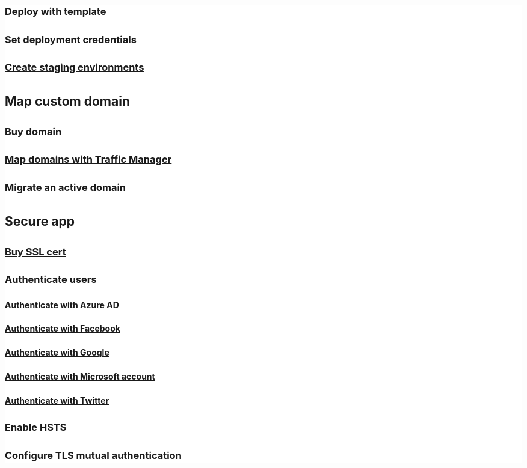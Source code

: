 ### [Deploy with template](../../app-service-web/app-service-deploy-complex-application-predictably.md?toc=%2fazure%2fapp-service%2fcontainers%2ftoc.json)
### [Set deployment credentials](../../app-service-web/app-service-deployment-credentials.md?toc=%2fazure%2fapp-service%2fcontainers%2ftoc.json)
### [Create staging environments](../../app-service-web/web-sites-staged-publishing.md?toc=%2fazure%2fapp-service%2fcontainers%2ftoc.json)

## Map custom domain
### [Buy domain](../../app-service-web/custom-dns-web-site-buydomains-web-app.md?toc=%2fazure%2fapp-service%2fcontainers%2ftoc.json)
### [Map domains with Traffic Manager](../../app-service-web/web-sites-traffic-manager-custom-domain-name.md?toc=%2fazure%2fapp-service%2fcontainers%2ftoc.json)
### [Migrate an active domain](../../app-service-web/app-service-custom-domain-name-migrate.md?toc=%2fazure%2fapp-service%2fcontainers%2ftoc.json)

## Secure app
### [Buy SSL cert](../../app-service-web/web-sites-purchase-ssl-web-site.md?toc=%2fazure%2fapp-service%2fcontainers%2ftoc.json)
### Authenticate users
#### [Authenticate with Azure AD](../../app-service-mobile/app-service-mobile-how-to-configure-active-directory-authentication.md?toc=%2fazure%2fapp-service%2fcontainers%2ftoc.json)
#### [Authenticate with Facebook](../../app-service-mobile/app-service-mobile-how-to-configure-facebook-authentication.md?toc=%2fazure%2fapp-service%2fcontainers%2ftoc.json)
#### [Authenticate with Google](../../app-service-mobile/app-service-mobile-how-to-configure-google-authentication.md?toc=%2fazure%2fapp-service%2fcontainers%2ftoc.json)
#### [Authenticate with Microsoft account](../../app-service-mobile/app-service-mobile-how-to-configure-microsoft-authentication.md?toc=%2fazure%2fapp-service%2fcontainers%2ftoc.json)
#### [Authenticate with Twitter](../../app-service-mobile/app-service-mobile-how-to-configure-twitter-authentication.md?toc=%2fazure%2fapp-service%2fcontainers%2ftoc.json)
### Enable HSTS
### [Configure TLS mutual authentication](../../app-service-web/app-service-web-configure-tls-mutual-auth.md?toc=%2fazure%2fapp-service%2fcontainers%2ftoc.json)

